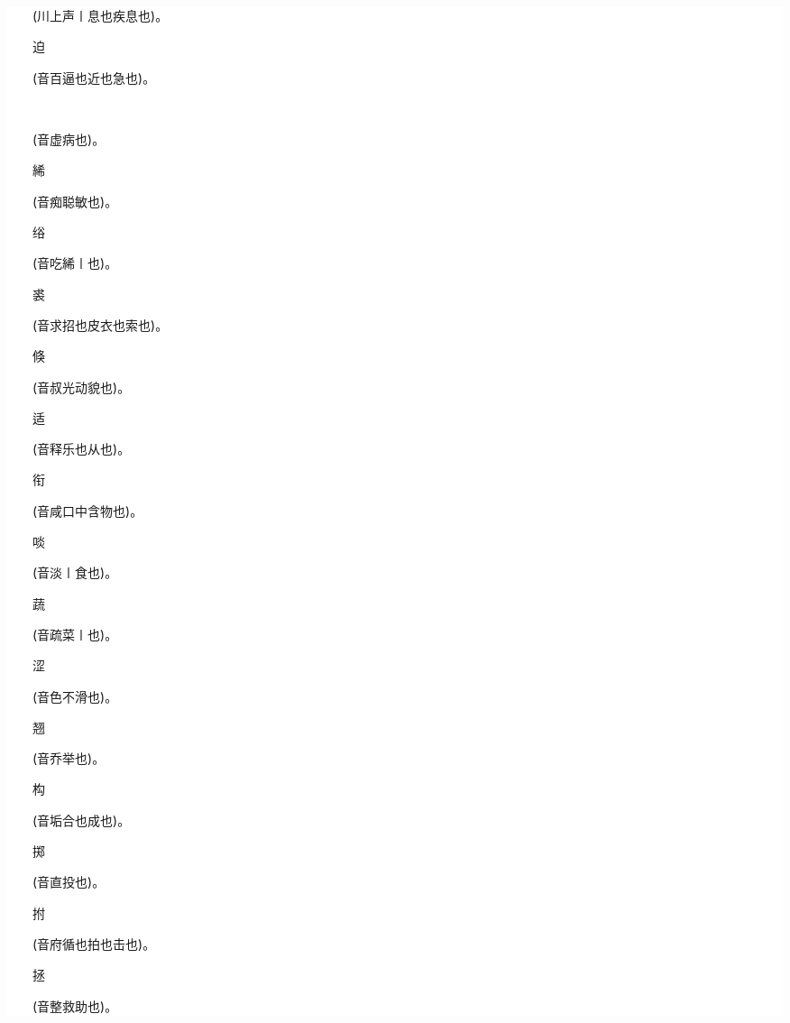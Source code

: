 　　(川上声〡息也疾息也)。

　　迫

　　(音百逼也近也急也)。

　　　

　　(音虚病也)。

　　絺

　　(音痴聪敏也)。

　　绤

　　(音吃絺〡也)。

　　裘

　　(音求招也皮衣也索也)。

　　倏

　　(音叔光动貌也)。

　　适

　　(音释乐也从也)。

　　衔

　　(音咸口中含物也)。

　　啖

　　(音淡〡食也)。

　　蔬

　　(音疏菜〡也)。

　　涩

　　(音色不滑也)。

　　翘

　　(音乔举也)。

　　构

　　(音垢合也成也)。

　　掷

　　(音直投也)。

　　拊

　　(音府循也拍也击也)。

　　拯

　　(音整救助也)。
